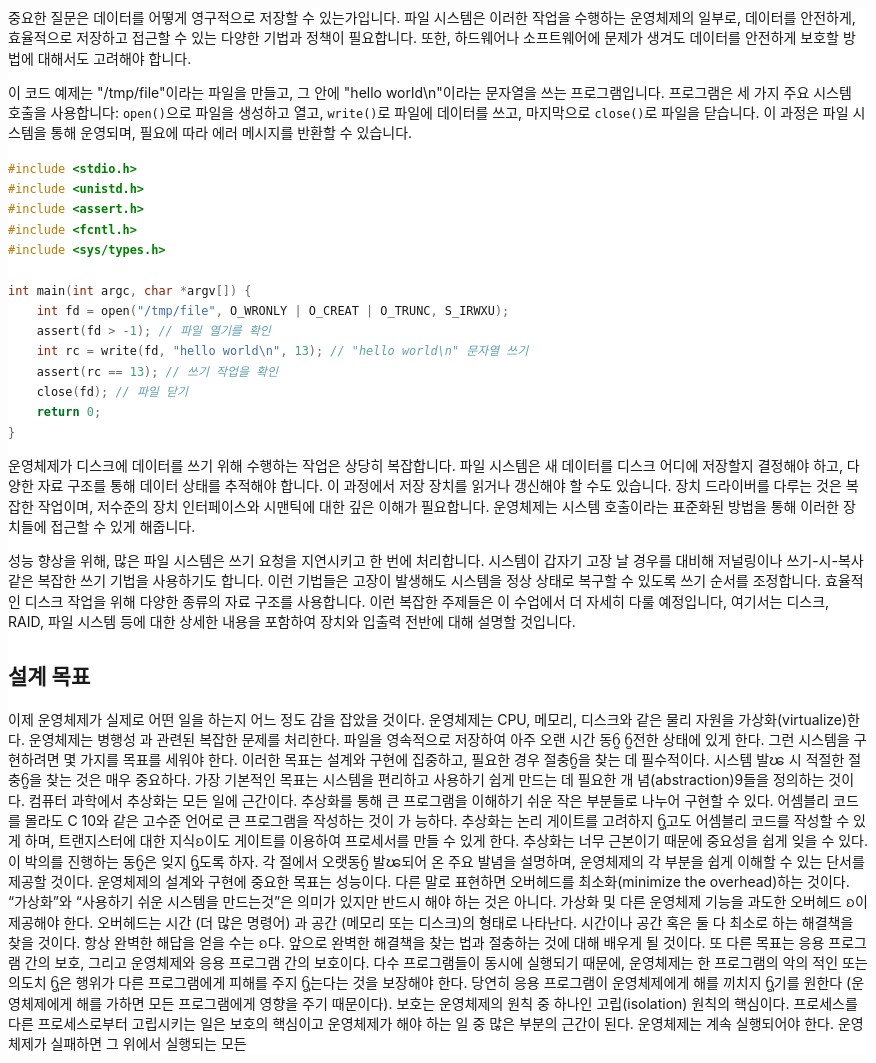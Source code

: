 중요한 질문은 데이터를 어떻게 영구적으로 저장할 수 있는가입니다. 파일 시스템은 이러한 작업을 수행하는 운영체제의 일부로, 데이터를 안전하게, 효율적으로 저장하고 접근할 수 있는 다양한 기법과 정책이 필요합니다. 또한, 하드웨어나 소프트웨어에 문제가 생겨도 데이터를 안전하게 보호할 방법에 대해서도 고려해야 합니다.

이 코드 예제는 "/tmp/file"이라는 파일을 만들고, 그 안에 "hello world\n"이라는 문자열을 쓰는 프로그램입니다. 프로그램은 세 가지 주요 시스템 호출을 사용합니다: `open()`으로 파일을 생성하고 열고, `write()`로 파일에 데이터를 쓰고, 마지막으로 `close()`로 파일을 닫습니다. 이 과정은 파일 시스템을 통해 운영되며, 필요에 따라 에러 메시지를 반환할 수 있습니다.

```c
#include <stdio.h>
#include <unistd.h>
#include <assert.h>
#include <fcntl.h>
#include <sys/types.h>

int main(int argc, char *argv[]) {
    int fd = open("/tmp/file", O_WRONLY | O_CREAT | O_TRUNC, S_IRWXU);
    assert(fd > -1); // 파일 열기를 확인
    int rc = write(fd, "hello world\n", 13); // "hello world\n" 문자열 쓰기
    assert(rc == 13); // 쓰기 작업을 확인
    close(fd); // 파일 닫기
    return 0;
}
```

운영체제가 디스크에 데이터를 쓰기 위해 수행하는 작업은 상당히 복잡합니다. 파일 시스템은 새 데이터를 디스크 어디에 저장할지 결정해야 하고, 다양한 자료 구조를 통해 데이터 상태를 추적해야 합니다. 이 과정에서 저장 장치를 읽거나 갱신해야 할 수도 있습니다. 장치 드라이버를 다루는 것은 복잡한 작업이며, 저수준의 장치 인터페이스와 시맨틱에 대한 깊은 이해가 필요합니다. 운영체제는 시스템 호출이라는 표준화된 방법을 통해 이러한 장치들에 접근할 수 있게 해줍니다.

성능 향상을 위해, 많은 파일 시스템은 쓰기 요청을 지연시키고 한 번에 처리합니다. 시스템이 갑자기 고장 날 경우를 대비해 저널링이나 쓰기-시-복사 같은 복잡한 쓰기 기법을 사용하기도 합니다. 이런 기법들은 고장이 발생해도 시스템을 정상 상태로 복구할 수 있도록 쓰기 순서를 조정합니다. 효율적인 디스크 작업을 위해 다양한 종류의 자료 구조를 사용합니다. 이런 복잡한 주제들은 이 수업에서 더 자세히 다룰 예정입니다, 여기서는 디스크, RAID, 파일 시스템 등에 대한 상세한 내용을 포함하여 장치와 입출력 전반에 대해 설명할 것입니다.

## 설계 목표

이제 운영체제가 실제로 어떤 일을 하는지 어느 정도 감을 잡았을 것이다. 운영체제는
CPU, 메모리, 디스크와 같은 물리 자원을 가상화(virtualize)한다. 운영체제는 병행성
과 관련된 복잡한 문제를 처리한다. 파일을 영속적으로 저장하여 아주 오랜 시간 동ᦩ
ᦩ전한 상태에 있게 한다. 그런 시스템을 구현하려면 몇 가지를 목표를 세워야 한다.
이러한 목표는 설계와 구현에 집중하고, 필요한 경우 절충ᦩ을 찾는 데 필수적이다.
시스템 발ၽ 시 적절한 절충ᦩ을 찾는 것은 매우 중요하다.
가장 기본적인 목표는 시스템을 편리하고 사용하기 쉽게 만드는 데 필요한 개
념(abstraction)9들을 정의하는 것이다. 컴퓨터 과학에서 추상화는 모든 일에 근간이다.
추상화를 통해 큰 프로그램을 이해하기 쉬운 작은 부분들로 나누어 구현할 수 있다.
어셈블리 코드를 몰라도 C
10와 같은 고수준 언어로 큰 프로그램을 작성하는 것이 가
능하다. 추상화는 논리 게이트를 고려하지 ᦫ고도 어셈블리 코드를 작성할 수 있게
하며, 트랜지스터에 대한 지식ᨧ이도 게이트를 이용하여 프로세서를 만들 수 있게 한다.
추상화는 너무 근본이기 때문에 중요성을 쉽게 잊을 수 있다. 이 박의를 진행하는 동ᦩ은
잊지 ᦫ도록 하자. 각 절에서 오랫동ᦩ 발ၽ되어 온 주요 발념을 설명하며, 운영체제의
각 부분을 쉽게 이해할 수 있는 단서를 제공할 것이다.
운영체제의 설계와 구현에 중요한 목표는 성능이다. 다른 말로 표현하면 오버헤드를
최소화(minimize the overhead)하는 것이다. “가상화”와 “사용하기 쉬운 시스템을
만드는것”은 의미가 있지만 반드시 해야 하는 것은 아니다. 가상화 및 다른 운영체제
기능을 과도한 오버헤드 ᨧ이 제공해야 한다. 오버헤드는 시간 (더 많은 명령어) 과
공간 (메모리 또는 디스크)의 형태로 나타난다. 시간이나 공간 혹은 둘 다 최소로 하는
해결책을 찾을 것이다. 항상 완벽한 해답을 얻을 수는 ᨧ다. 앞으로 완벽한 해결책을
찾는 법과 절충하는 것에 대해 배우게 될 것이다.
또 다른 목표는 응용 프로그램 간의 보호, 그리고 운영체제와 응용 프로그램 간의
보호이다. 다수 프로그램들이 동시에 실행되기 때문에, 운영체제는 한 프로그램의 악의
적인 또는 의도치 ᦫ은 행위가 다른 프로그램에게 피해를 주지 ᦫ는다는 것을 보장해야
한다. 당연히 응용 프로그램이 운영체제에게 해를 끼치지 ᦫ기를 원한다 (운영체제에게
해를 가하면 모든 프로그램에게 영향을 주기 때문이다). 보호는 운영체제의 원칙 중
하나인 고립(isolation) 원칙의 핵심이다. 프로세스를 다른 프로세스로부터 고립시키는
일은 보호의 핵심이고 운영체제가 해야 하는 일 중 많은 부분의 근간이 된다.
운영체제는 계속 실행되어야 한다. 운영체제가 실패하면 그 위에서 실행되는 모든